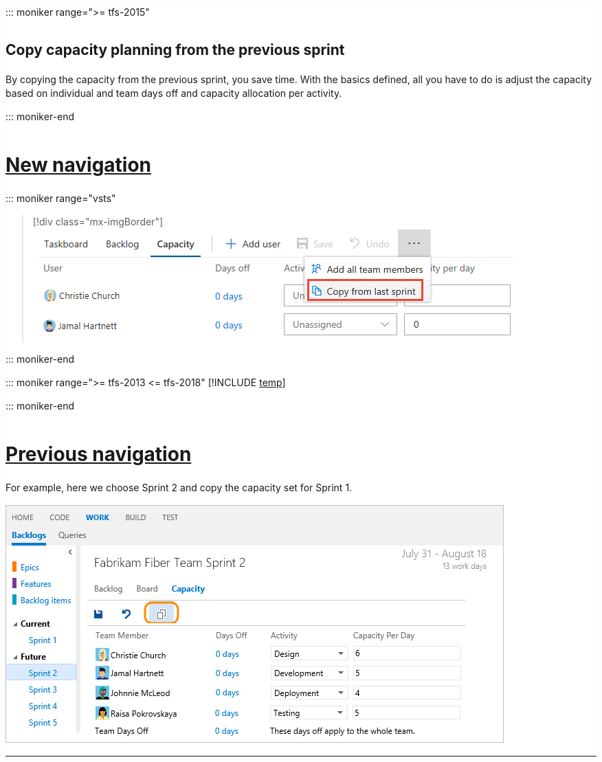 
::: moniker range=">= tfs-2015"
<a id="copy-capacity">  </a>
## Copy capacity planning from the previous sprint 

By copying the capacity from the previous sprint, you save time. With the basics defined, all you have to do is adjust the capacity based on individual and team days off and capacity allocation per activity.  

::: moniker-end

# [New navigation](#tab/new-nav)

::: moniker range="vsts"

> [!div class="mx-imgBorder"]  
> ![Copy capacity, vertical nav](_img/capacity/copy-capacity-from-previous-sprint-vert.png)

::: moniker-end

::: moniker range=">= tfs-2013 <= tfs-2018"
[!INCLUDE [temp](../_shared/new-agile-hubs-feature-not-supported.md)] 

::: moniker-end

# [Previous navigation](#tab/previous-nav)

For example, here we choose Sprint 2 and copy the capacity set for Sprint 1. 

![Copy capacity from the previous iteration](_img/capacity/copy-capacity-from-previous-sprint.png)

---
